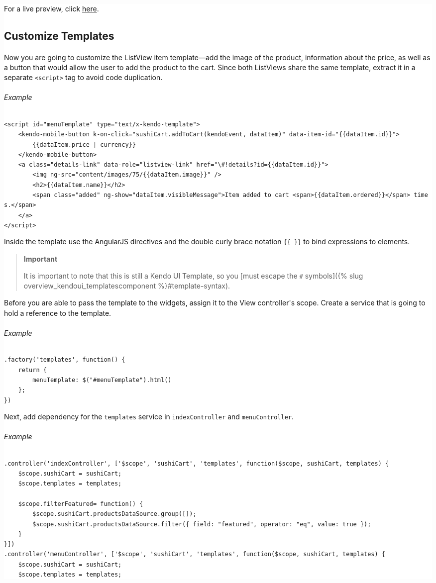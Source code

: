 For a live preview, click [here](http://dojo.telerik.com/@valchev/exeS/5).

## Customize Templates

Now you are going to customize the ListView item template&mdash;add the image of the product, information about the price, as well as a button that would allow the user to add the product to the cart. Since both ListViews share the same template, extract it in a separate `<script>` tag to avoid code duplication.

###### Example

    <script id="menuTemplate" type="text/x-kendo-template">
        <kendo-mobile-button k-on-click="sushiCart.addToCart(kendoEvent, dataItem)" data-item-id="{{dataItem.id}}">
            {{dataItem.price | currency}}
        </kendo-mobile-button>
        <a class="details-link" data-role="listview-link" href="\#!details?id={{dataItem.id}}">
            <img ng-src="content/images/75/{{dataItem.image}}" />
            <h2>{{dataItem.name}}</h2>
            <span class="added" ng-show="dataItem.visibleMessage">Item added to cart <span>{{dataItem.ordered}}</span> times.</span>
        </a>
    </script>

Inside the template use the AngularJS directives and the double curly brace notation `{{ }}` to bind expressions to elements.

> **Important**
>
> It is important to note that this is still a Kendo UI Template, so you [must escape the `#` symbols]({% slug overview_kendoui_templatescomponent %}#template-syntax).

Before you are able to pass the template to the widgets, assign it to the View controller's scope. Create a service that is going to hold a reference to the template.

###### Example

    .factory('templates', function() {
        return {
            menuTemplate: $("#menuTemplate").html()
        };
    })

Next, add dependency for the `templates` service in `indexController` and `menuController`.

###### Example

    .controller('indexController', ['$scope', 'sushiCart', 'templates', function($scope, sushiCart, templates) {
        $scope.sushiCart = sushiCart;
        $scope.templates = templates;

        $scope.filterFeatured= function() {
            $scope.sushiCart.productsDataSource.group([]);
            $scope.sushiCart.productsDataSource.filter({ field: "featured", operator: "eq", value: true });
        }
    }])
    .controller('menuController', ['$scope', 'sushiCart', 'templates', function($scope, sushiCart, templates) {
        $scope.sushiCart = sushiCart;
        $scope.templates = templates;
